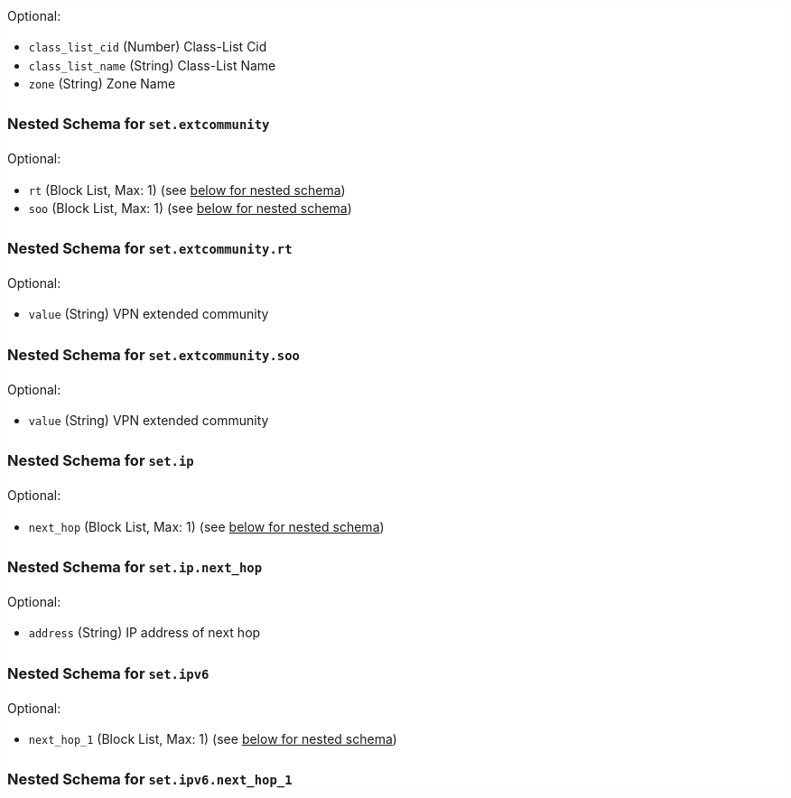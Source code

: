 Optional:

- `class_list_cid` (Number) Class-List Cid
- `class_list_name` (String) Class-List Name
- `zone` (String) Zone Name


<a id="nestedblock--set--extcommunity"></a>
### Nested Schema for `set.extcommunity`

Optional:

- `rt` (Block List, Max: 1) (see [below for nested schema](#nestedblock--set--extcommunity--rt))
- `soo` (Block List, Max: 1) (see [below for nested schema](#nestedblock--set--extcommunity--soo))

<a id="nestedblock--set--extcommunity--rt"></a>
### Nested Schema for `set.extcommunity.rt`

Optional:

- `value` (String) VPN extended community


<a id="nestedblock--set--extcommunity--soo"></a>
### Nested Schema for `set.extcommunity.soo`

Optional:

- `value` (String) VPN extended community



<a id="nestedblock--set--ip"></a>
### Nested Schema for `set.ip`

Optional:

- `next_hop` (Block List, Max: 1) (see [below for nested schema](#nestedblock--set--ip--next_hop))

<a id="nestedblock--set--ip--next_hop"></a>
### Nested Schema for `set.ip.next_hop`

Optional:

- `address` (String) IP address of next hop



<a id="nestedblock--set--ipv6"></a>
### Nested Schema for `set.ipv6`

Optional:

- `next_hop_1` (Block List, Max: 1) (see [below for nested schema](#nestedblock--set--ipv6--next_hop_1))

<a id="nestedblock--set--ipv6--next_hop_1"></a>
### Nested Schema for `set.ipv6.next_hop_1`
